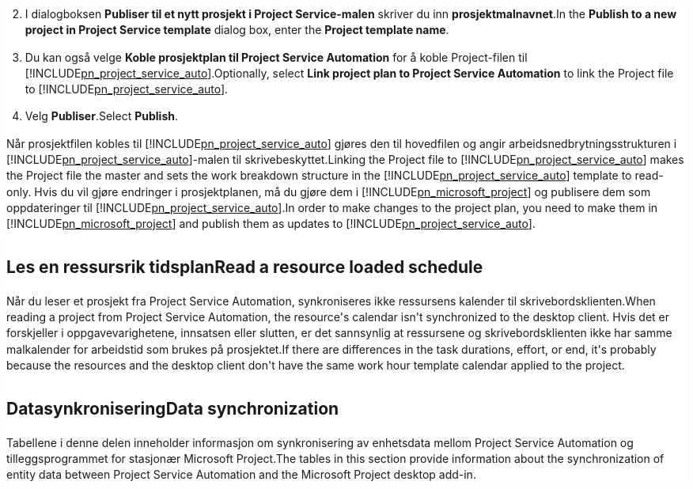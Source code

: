 2. <span data-ttu-id="f4762-194">I dialogboksen **Publiser til et nytt prosjekt i Project Service-malen** skriver du inn **prosjektmalnavnet**.</span><span class="sxs-lookup"><span data-stu-id="f4762-194">In the **Publish to a new project in Project Service template** dialog box, enter the **Project template name**.</span></span>  

3. <span data-ttu-id="f4762-195">Du kan også velge **Koble prosjektplan til Project Service Automation** for å koble Project-filen til [!INCLUDE[pn_project_service_auto](../includes/pn-project-service-auto.md)].</span><span class="sxs-lookup"><span data-stu-id="f4762-195">Optionally, select **Link project plan to Project Service Automation** to link the Project file to [!INCLUDE[pn_project_service_auto](../includes/pn-project-service-auto.md)].</span></span>  

4. <span data-ttu-id="f4762-196">Velg **Publiser**.</span><span class="sxs-lookup"><span data-stu-id="f4762-196">Select **Publish**.</span></span>  

<span data-ttu-id="f4762-197">Når prosjektfilen kobles til [!INCLUDE[pn_project_service_auto](../includes/pn-project-service-auto.md)] gjøres den til hovedfilen og angir arbeidsnedbrytningsstrukturen i [!INCLUDE[pn_project_service_auto](../includes/pn-project-service-auto.md)]-malen til skrivebeskyttet.</span><span class="sxs-lookup"><span data-stu-id="f4762-197">Linking the Project file to [!INCLUDE[pn_project_service_auto](../includes/pn-project-service-auto.md)] makes the Project file the master and sets the work breakdown structure in the [!INCLUDE[pn_project_service_auto](../includes/pn-project-service-auto.md)] template to read-only.</span></span>  <span data-ttu-id="f4762-198">Hvis du vil gjøre endringer i prosjektplanen, må du gjøre dem i [!INCLUDE[pn_microsoft_project](../includes/pn-microsoft-project.md)] og publisere dem som oppdateringer til [!INCLUDE[pn_project_service_auto](../includes/pn-project-service-auto.md)].</span><span class="sxs-lookup"><span data-stu-id="f4762-198">In order to make changes to the project plan, you need to make them in [!INCLUDE[pn_microsoft_project](../includes/pn-microsoft-project.md)] and publish them as updates to [!INCLUDE[pn_project_service_auto](../includes/pn-project-service-auto.md)].</span></span>

## <a name="read-a-resource-loaded-schedule"></a><span data-ttu-id="f4762-199">Les en ressursrik tidsplan</span><span class="sxs-lookup"><span data-stu-id="f4762-199">Read a resource loaded schedule</span></span>

<span data-ttu-id="f4762-200">Når du leser et prosjekt fra Project Service Automation, synkroniseres ikke ressursens kalender til skrivebordsklienten.</span><span class="sxs-lookup"><span data-stu-id="f4762-200">When reading a project from Project Service Automation, the resource's calendar isn't synchronized to the desktop client.</span></span> <span data-ttu-id="f4762-201">Hvis det er forskjeller i oppgavevarighetene, innsatsen eller slutten, er det sannsynlig at ressursene og skrivebordsklienten ikke har samme malkalender for arbeidstid som brukes på prosjektet.</span><span class="sxs-lookup"><span data-stu-id="f4762-201">If there are differences in the task durations, effort, or end, it's probably because the resources and the desktop client don't have the same work hour template calendar applied to the project.</span></span>


## <a name="data-synchronization"></a><span data-ttu-id="f4762-202">Datasynkronisering</span><span class="sxs-lookup"><span data-stu-id="f4762-202">Data synchronization</span></span>
<span data-ttu-id="f4762-203">Tabellene i denne delen inneholder informasjon om synkronisering av enhetsdata mellom Project Service Automation og tilleggsprogrammet for stasjonær Microsoft Project.</span><span class="sxs-lookup"><span data-stu-id="f4762-203">The tables in this section provide information about the synchronization of entity data between Project Service Automation and the Microsoft Project desktop add-in.</span></span>
